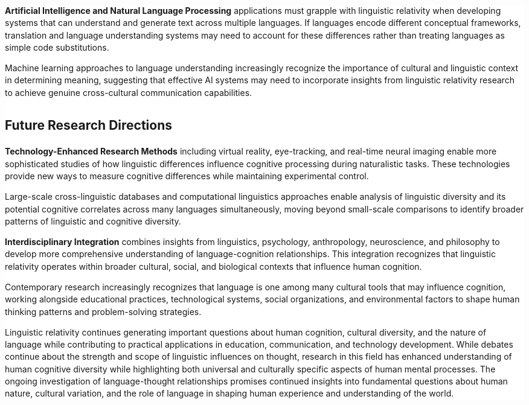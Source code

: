 **Artificial Intelligence and Natural Language Processing** applications must grapple with linguistic relativity when developing systems that can understand and generate text across multiple languages. If languages encode different conceptual frameworks, translation and language understanding systems may need to account for these differences rather than treating languages as simple code substitutions.

Machine learning approaches to language understanding increasingly recognize the importance of cultural and linguistic context in determining meaning, suggesting that effective AI systems may need to incorporate insights from linguistic relativity research to achieve genuine cross-cultural communication capabilities.

## Future Research Directions

**Technology-Enhanced Research Methods** including virtual reality, eye-tracking, and real-time neural imaging enable more sophisticated studies of how linguistic differences influence cognitive processing during naturalistic tasks. These technologies provide new ways to measure cognitive differences while maintaining experimental control.

Large-scale cross-linguistic databases and computational linguistics approaches enable analysis of linguistic diversity and its potential cognitive correlates across many languages simultaneously, moving beyond small-scale comparisons to identify broader patterns of linguistic and cognitive diversity.

**Interdisciplinary Integration** combines insights from linguistics, psychology, anthropology, neuroscience, and philosophy to develop more comprehensive understanding of language-cognition relationships. This integration recognizes that linguistic relativity operates within broader cultural, social, and biological contexts that influence human cognition.

Contemporary research increasingly recognizes that language is one among many cultural tools that may influence cognition, working alongside educational practices, technological systems, social organizations, and environmental factors to shape human thinking patterns and problem-solving strategies.

Linguistic relativity continues generating important questions about human cognition, cultural diversity, and the nature of language while contributing to practical applications in education, communication, and technology development. While debates continue about the strength and scope of linguistic influences on thought, research in this field has enhanced understanding of human cognitive diversity while highlighting both universal and culturally specific aspects of human mental processes. The ongoing investigation of language-thought relationships promises continued insights into fundamental questions about human nature, cultural variation, and the role of language in shaping human experience and understanding of the world.